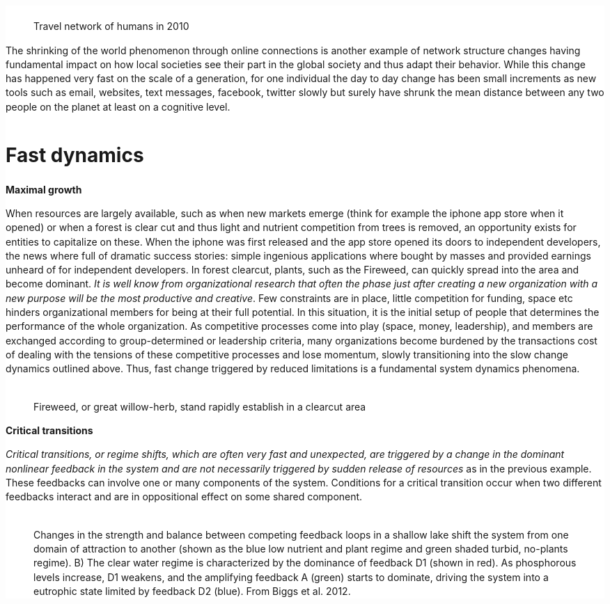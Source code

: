 <figure class="align-center">
  <img src="{{ site.url }}{{ site.baseurl }}/assets/images/MobilityNetwork.jpg" alt="">
  <figcaption>Travel network of humans in 2010</figcaption>
</figure>

The shrinking of the world phenomenon through online connections is another example of network structure changes having fundamental impact on how local societies see their part in the global society and thus adapt their behavior. While this change has happened very fast on the scale of a generation, for one individual the day to day change has been small increments as new tools such as email, websites, text messages, facebook, twitter slowly but surely have shrunk the mean distance between any two people on the planet at least on a cognitive level.

# Fast dynamics

**Maximal growth**

When resources are largely available, such as when new markets emerge (think for example the iphone app store when it opened) or when a forest is clear cut and thus light and nutrient competition from trees is removed, an opportunity exists for entities to capitalize on these. When the iphone was first released and the app store opened its doors to independent developers, the news where full of dramatic success stories: simple ingenious applications where bought by masses and provided earnings unheard of for independent developers. In forest clearcut, plants, such as the Fireweed, can quickly spread into the area and become dominant. *It is well know from organizational research that often the phase just after creating a new organization with a new purpose will be the most productive and creative*. Few constraints are in place, little competition for funding, space etc hinders organizational members for being at their full potential. In this situation, it is the initial setup of people that determines the performance of the whole organization. As competitive processes come into play (space, money, leadership), and members are exchanged according to group-determined or leadership criteria, many organizations become burdened by the transactions cost of dealing with the tensions of these competitive processes and lose momentum, slowly transitioning into the slow change dynamics outlined above. Thus, fast change triggered by reduced limitations is a fundamental system dynamics phenomena.

<figure class="align-center">
  <img src="{{ site.url }}{{ site.baseurl }}/assets/images/mjolkort.jpg" alt="">
  <figcaption>Fireweed, or great willow-herb, stand rapidly establish in a clearcut area</figcaption>
</figure>


**Critical transitions**

*Critical transitions, or regime shifts, which are often very fast and unexpected, are triggered by a change in the dominant nonlinear feedback in the system and are not necessarily triggered by sudden release of resources* as in the previous example. These feedbacks can involve one or many components of the system. Conditions for a critical transition occur when two different feedbacks interact and are in oppositional effect on some shared component.

<figure class="align-center">
  <img src="{{ site.url }}{{ site.baseurl }}/assets/images/Regimeshift1.png" alt="">
  <figcaption>Changes in the strength and balance between competing feedback loops in a shallow lake shift the system from one domain of attraction to another (shown as the blue low nutrient and plant regime and green shaded turbid, no-plants regime). B) The clear water regime is characterized by the dominance of feedback D1 (shown in red). As phosphorous levels increase, D1 weakens, and the amplifying feedback A (green) starts to dominate, driving the system into a eutrophic state limited by feedback D2 (blue). From Biggs et al. 2012.</figcaption>
</figure>

